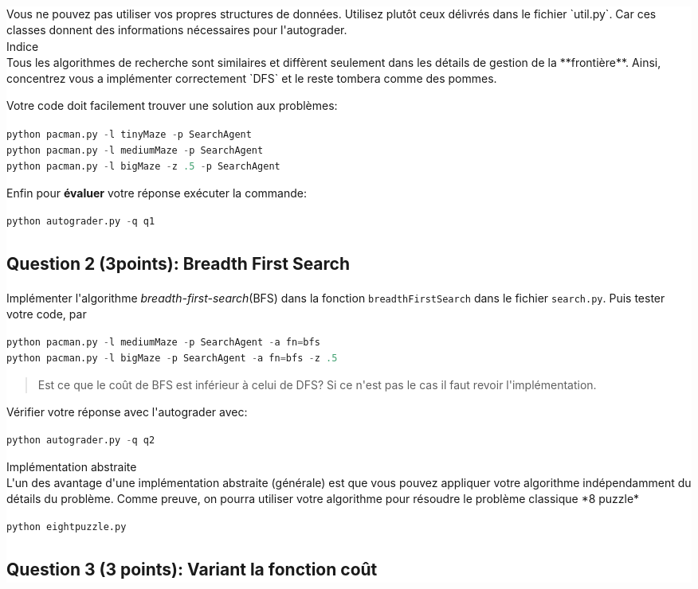
<div class="notyet">
Vous ne pouvez pas utiliser vos propres structures de données. Utilisez plutôt
ceux délivrés dans le fichier `util.py`. Car ces classes donnent des
informations nécessaires pour l'autograder.
</div>

<div class="kw"> Indice</div> Tous les algorithmes de recherche sont similaires
et diffèrent seulement dans les détails de gestion de la **frontière**. Ainsi,
concentrez vous a implémenter correctement `DFS` et le reste tombera comme des
pommes.


Votre code doit facilement trouver une solution aux problèmes:

```python
python pacman.py -l tinyMaze -p SearchAgent
python pacman.py -l mediumMaze -p SearchAgent
python pacman.py -l bigMaze -z .5 -p SearchAgent
```

Enfin pour **évaluer** votre réponse exécuter la commande:

```python
python autograder.py -q q1
```


## Question 2 (3points): Breadth First Search ##
<a name='BFS'></a>


Implémenter l'algorithme *breadth-first-search*(BFS) dans la fonction
`breadthFirstSearch` dans le fichier `search.py`. Puis tester votre code, par

```python
python pacman.py -l mediumMaze -p SearchAgent -a fn=bfs
python pacman.py -l bigMaze -p SearchAgent -a fn=bfs -z .5
```

> Est ce que le coût de BFS est inférieur à celui de DFS? Si ce n'est pas le
cas il faut revoir l'implémentation.


Vérifier votre réponse avec l'autograder avec:

```python
python autograder.py -q q2
```


<div class="kw"> Implémentation abstraite</div>
L'un des avantage d'une implémentation abstraite (générale) est que vous pouvez
appliquer votre algorithme indépendamment du détails du problème. Comme preuve,
on pourra utiliser votre algorithme pour résoudre le problème classique *8
puzzle*

```python
python eightpuzzle.py
```
## Question 3 (3 points): Variant la fonction coût ##
<a name='UCS'></a>
